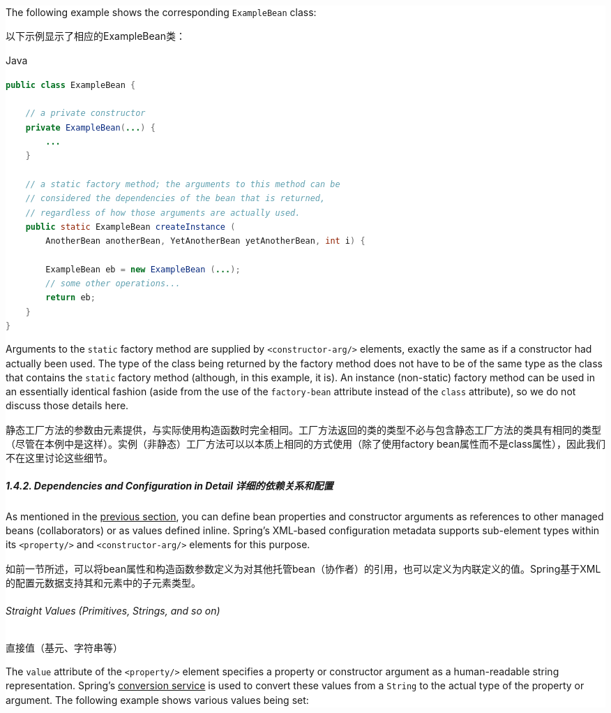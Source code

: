 The following example shows the corresponding `ExampleBean` class:

以下示例显示了相应的ExampleBean类：

Java

```java
public class ExampleBean {

    // a private constructor
    private ExampleBean(...) {
        ...
    }

    // a static factory method; the arguments to this method can be
    // considered the dependencies of the bean that is returned,
    // regardless of how those arguments are actually used.
    public static ExampleBean createInstance (
        AnotherBean anotherBean, YetAnotherBean yetAnotherBean, int i) {

        ExampleBean eb = new ExampleBean (...);
        // some other operations...
        return eb;
    }
}
```

Arguments to the `static` factory method are supplied by `<constructor-arg/>` elements, exactly the same as if a constructor had actually been used. The type of the class being returned by the factory method does not have to be of the same type as the class that contains the `static` factory method (although, in this example, it is). An instance (non-static) factory method can be used in an essentially identical fashion (aside from the use of the `factory-bean` attribute instead of the `class` attribute), so we do not discuss those details here.

静态工厂方法的参数由<constructor arg/>元素提供，与实际使用构造函数时完全相同。工厂方法返回的类的类型不必与包含静态工厂方法的类具有相同的类型（尽管在本例中是这样）。实例（非静态）工厂方法可以以本质上相同的方式使用（除了使用factory bean属性而不是class属性），因此我们不在这里讨论这些细节。

##### 1.4.2. Dependencies and Configuration in Detail 详细的依赖关系和配置

As mentioned in the [previous section](https://docs.spring.io/spring-framework/docs/current/reference/html/core.html#beans-factory-collaborators), you can define bean properties and constructor arguments as references to other managed beans (collaborators) or as values defined inline. Spring’s XML-based configuration metadata supports sub-element types within its `<property/>` and `<constructor-arg/>` elements for this purpose.

如前一节所述，可以将bean属性和构造函数参数定义为对其他托管bean（协作者）的引用，也可以定义为内联定义的值。Spring基于XML的配置元数据支持其<property/>和<constructor arg/>元素中的子元素类型。

###### Straight Values (Primitives, Strings, and so on)

直接值（基元、字符串等）

The `value` attribute of the `<property/>` element specifies a property or constructor argument as a human-readable string representation. Spring’s [conversion service](https://docs.spring.io/spring-framework/docs/current/reference/html/core.html#core-convert-ConversionService-API) is used to convert these values from a `String` to the actual type of the property or argument. The following example shows various values being set:
